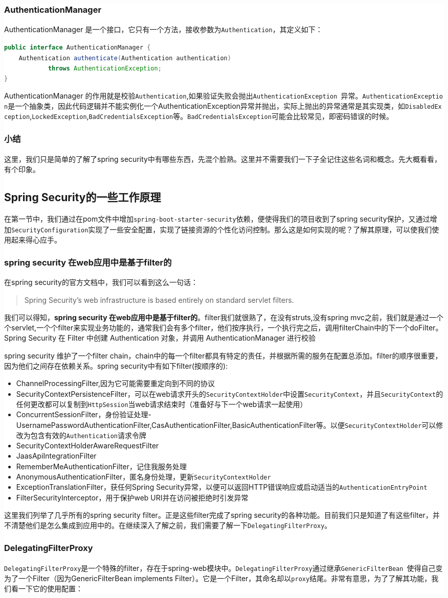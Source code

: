 ### AuthenticationManager

AuthenticationManager 是一个接口，它只有一个方法，接收参数为`Authentication`，其定义如下：

```java
public interface AuthenticationManager {
    Authentication authenticate(Authentication authentication)
			throws AuthenticationException;
}
```

AuthenticationManager 的作用就是校验`Authentication`,如果验证失败会抛出`AuthenticationException `异常。`AuthenticationException`是一个抽象类，因此代码逻辑并不能实例化一个AuthenticationException异常并抛出，实际上抛出的异常通常是其实现类，如`DisabledException`,`LockedException`,`BadCredentialsException`等。`BadCredentialsException`可能会比较常见，即密码错误的时候。

### 小结

这里，我们只是简单的了解了spring security中有哪些东西，先混个脸熟。这里并不需要我们一下子全记住这些名词和概念。先大概看看，有个印象。

## Spring Security的一些工作原理

在第一节中，我们通过在pom文件中增加`spring-boot-starter-security`依赖，便使得我们的项目收到了spring security保护，又通过增加`SecurityConfiguration`实现了一些安全配置，实现了链接资源的个性化访问控制。那么这是如何实现的呢？了解其原理，可以使我们使用起来得心应手。

### spring security 在web应用中是基于filter的

在spring security的官方文档中，我们可以看到这么一句话：

> Spring Security’s web infrastructure is based entirely on standard servlet filters.

我们可以得知，**spring security 在web应用中是基于filter的**。filter我们就很熟了，在没有struts,没有spring mvc之前，我们就是通过一个个servlet,一个个filter来实现业务功能的，通常我们会有多个filter，他们按序执行，一个执行完之后，调用filterChain中的下一个doFilter。Spring Security 在 Filter 中创建 Authentication 对象，并调用 AuthenticationManager 进行校验

spring security 维护了一个filter chain，chain中的每一个filter都具有特定的责任，并根据所需的服务在配置总添加。filter的顺序很重要，因为他们之间存在依赖关系。spring security中有如下filter(按顺序的):

- ChannelProcessingFilter,因为它可能需要重定向到不同的协议
- SecurityContextPersistenceFilter，可以在web请求开头的`SecurityContextHolder`中设置`SecurityContext`，并且`SecurityContext`的任何更改都可以复制到`HttpSession`当web请求结束时（准备好与下一个web请求一起使用）
- ConcurrentSessionFilter，身份验证处理-UsernamePasswordAuthenticationFilter,CasAuthenticationFilter,BasicAuthenticationFilter等。以便`SecurityContextHolder`可以修改为包含有效的`Authentication`请求令牌
- SecurityContextHolderAwareRequestFilter
- JaasApiIntegrationFilter
- RememberMeAuthenticationFilter，记住我服务处理
- AnonymousAuthenticationFilter，匿名身份处理，更新`SecurityContextHolder`
- ExceptionTranslationFilter，获任何Spring Security异常，以便可以返回HTTP错误响应或启动适当的`AuthenticationEntryPoint`
- FilterSecurityInterceptor，用于保护web URI并在访问被拒绝时引发异常

这里我们列举了几乎所有的spring security filter。正是这些filter完成了spring security的各种功能。目前我们只是知道了有这些filter，并不清楚他们是怎么集成到应用中的。在继续深入了解之前，我们需要了解一下`DelegatingFilterProxy`。

### DelegatingFilterProxy

`DelegatingFilterProxy`是一个特殊的filter，存在于spring-web模块中。`DelegatingFilterProxy`通过继承`GenericFilterBean `使得自己变为了一个Filter（因为GenericFilterBean implements Filter）。它是一个Filter，其命名却以`proxy`结尾。非常有意思，为了了解其功能，我们看一下它的使用配置：
